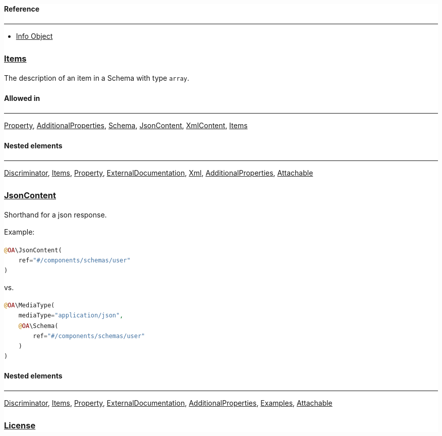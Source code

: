 
#### Reference
---
- [Info Object](https://spec.openapis.org/oas/v3.1.1.html#info-object)

### [Items](https://github.com/zircote/swagger-php/tree/master/src/Annotations/Items.php)

The description of an item in a Schema with type `array`.

#### Allowed in
---
<a href="#property">Property</a>, <a href="#additionalproperties">AdditionalProperties</a>, <a href="#schema">Schema</a>, <a href="#jsoncontent">JsonContent</a>, <a href="#xmlcontent">XmlContent</a>, <a href="#items">Items</a>

#### Nested elements
---
<a href="#discriminator">Discriminator</a>, <a href="#items">Items</a>, <a href="#property">Property</a>, <a href="#externaldocumentation">ExternalDocumentation</a>, <a href="#xml">Xml</a>, <a href="#additionalproperties">AdditionalProperties</a>, <a href="#attachable">Attachable</a>

### [JsonContent](https://github.com/zircote/swagger-php/tree/master/src/Annotations/JsonContent.php)

Shorthand for a json response.

Example:
```php
@OA\JsonContent(
    ref="#/components/schemas/user"
)
```
vs.
```php
@OA\MediaType(
    mediaType="application/json",
    @OA\Schema(
        ref="#/components/schemas/user"
    )
)
```

#### Nested elements
---
<a href="#discriminator">Discriminator</a>, <a href="#items">Items</a>, <a href="#property">Property</a>, <a href="#externaldocumentation">ExternalDocumentation</a>, <a href="#additionalproperties">AdditionalProperties</a>, <a href="#examples">Examples</a>, <a href="#attachable">Attachable</a>

### [License](https://github.com/zircote/swagger-php/tree/master/src/Annotations/License.php)
